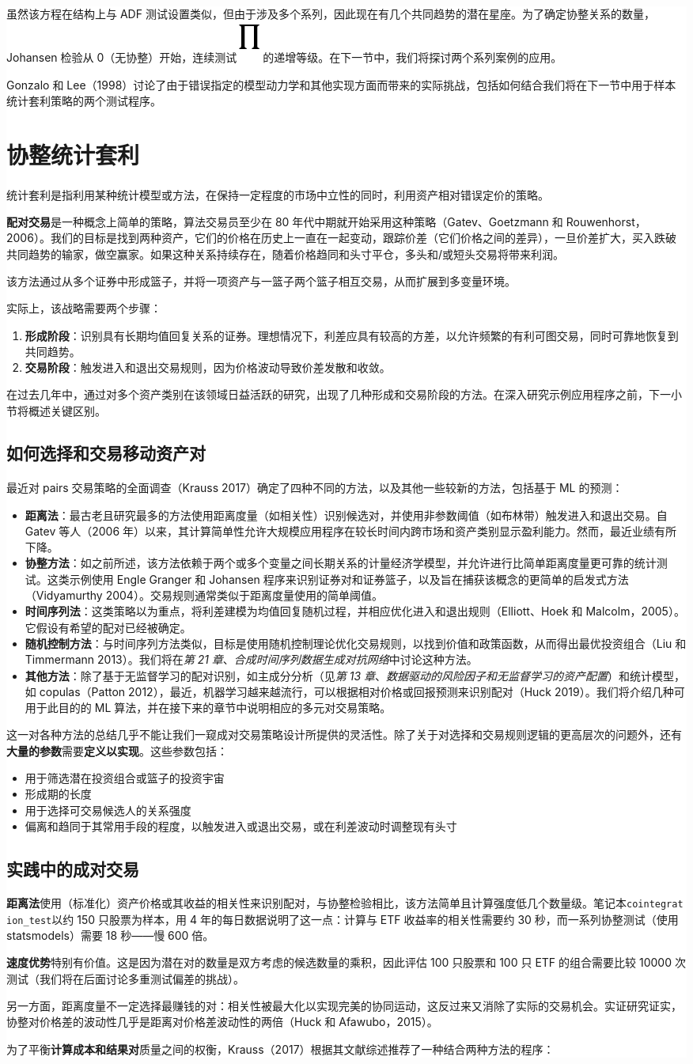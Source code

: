 虽然该方程在结构上与 ADF 测试设置类似，但由于涉及多个系列，因此现在有几个共同趋势的潜在星座。为了确定协整关系的数量，Johansen 检验从 0（无协整）开始，连续测试![](img/B15439_09_057.png)的递增等级。在下一节中，我们将探讨两个系列案例的应用。

Gonzalo 和 Lee（1998）讨论了由于错误指定的模型动力学和其他实现方面而带来的实际挑战，包括如何结合我们将在下一节中用于样本统计套利策略的两个测试程序。

# 协整统计套利

统计套利是指利用某种统计模型或方法，在保持一定程度的市场中立性的同时，利用资产相对错误定价的策略。

**配对交易**是一种概念上简单的策略，算法交易员至少在 80 年代中期就开始采用这种策略（Gatev、Goetzmann 和 Rouwenhorst，2006）。我们的目标是找到两种资产，它们的价格在历史上一直在一起变动，跟踪价差（它们价格之间的差异），一旦价差扩大，买入跌破共同趋势的输家，做空赢家。如果这种关系持续存在，随着价格趋同和头寸平仓，多头和/或短头交易将带来利润。

该方法通过从多个证券中形成篮子，并将一项资产与一篮子两个篮子相互交易，从而扩展到多变量环境。

实际上，该战略需要两个步骤：

1.  **形成阶段**：识别具有长期均值回复关系的证券。理想情况下，利差应具有较高的方差，以允许频繁的有利可图交易，同时可靠地恢复到共同趋势。
2.  **交易阶段**：触发进入和退出交易规则，因为价格波动导致价差发散和收敛。

在过去几年中，通过对多个资产类别在该领域日益活跃的研究，出现了几种形成和交易阶段的方法。在深入研究示例应用程序之前，下一小节将概述关键区别。

## 如何选择和交易移动资产对

最近对 pairs 交易策略的全面调查（Krauss 2017）确定了四种不同的方法，以及其他一些较新的方法，包括基于 ML 的预测：

*   **距离法**：最古老且研究最多的方法使用距离度量（如相关性）识别候选对，并使用非参数阈值（如布林带）触发进入和退出交易。自 Gatev 等人（2006 年）以来，其计算简单性允许大规模应用程序在较长时间内跨市场和资产类别显示盈利能力。然而，最近业绩有所下降。
*   **协整方法**：如之前所述，该方法依赖于两个或多个变量之间长期关系的计量经济学模型，并允许进行比简单距离度量更可靠的统计测试。这类示例使用 Engle Granger 和 Johansen 程序来识别证券对和证券篮子，以及旨在捕获该概念的更简单的启发式方法（Vidyamurthy 2004）。交易规则通常类似于距离度量使用的简单阈值。
*   **时间序列法**：这类策略以为重点，将利差建模为均值回复随机过程，并相应优化进入和退出规则（Elliott、Hoek 和 Malcolm，2005）。它假设有希望的配对已经被确定。
*   **随机控制方法**：与时间序列方法类似，目标是使用随机控制理论优化交易规则，以找到价值和政策函数，从而得出最优投资组合（Liu 和 Timmermann 2013）。我们将在*第 21 章*、*合成时间序列数据生成对抗网络*中讨论这种方法。
*   **其他方法**：除了基于无监督学习的配对识别，如主成分分析（见*第 13 章*、*数据驱动的风险因子和无监督学习的资产配置*）和统计模型，如 copulas（Patton 2012），最近，机器学习越来越流行，可以根据相对价格或回报预测来识别配对（Huck 2019）。我们将介绍几种可用于此目的的 ML 算法，并在接下来的章节中说明相应的多元对交易策略。

这一对各种方法的总结几乎不能让我们一窥成对交易策略设计所提供的灵活性。除了关于对选择和交易规则逻辑的更高层次的问题外，还有**大量的参数**需要**定义以实现**。这些参数包括：

*   用于筛选潜在投资组合或篮子的投资宇宙
*   形成期的长度
*   用于选择可交易候选人的关系强度
*   偏离和趋同于其常用手段的程度，以触发进入或退出交易，或在利差波动时调整现有头寸

## 实践中的成对交易

**距离法**使用（标准化）资产价格或其收益的相关性来识别配对，与协整检验相比，该方法简单且计算强度低几个数量级。笔记本`cointegration_test`以约 150 只股票为样本，用 4 年的每日数据说明了这一点：计算与 ETF 收益率的相关性需要约 30 秒，而一系列协整测试（使用 statsmodels）需要 18 秒——慢 600 倍。

**速度优势**特别有价值。这是因为潜在对的数量是双方考虑的候选数量的乘积，因此评估 100 只股票和 100 只 ETF 的组合需要比较 10000 次测试（我们将在后面讨论多重测试偏差的挑战）。

另一方面，距离度量不一定选择最赚钱的对：相关性被最大化以实现完美的协同运动，这反过来又消除了实际的交易机会。实证研究证实，协整对价格差的波动性几乎是距离对价格差波动性的两倍（Huck 和 Afawubo，2015）。

为了平衡**计算成本和结果对**质量之间的权衡，Krauss（2017）根据其文献综述推荐了一种结合两种方法的程序：
